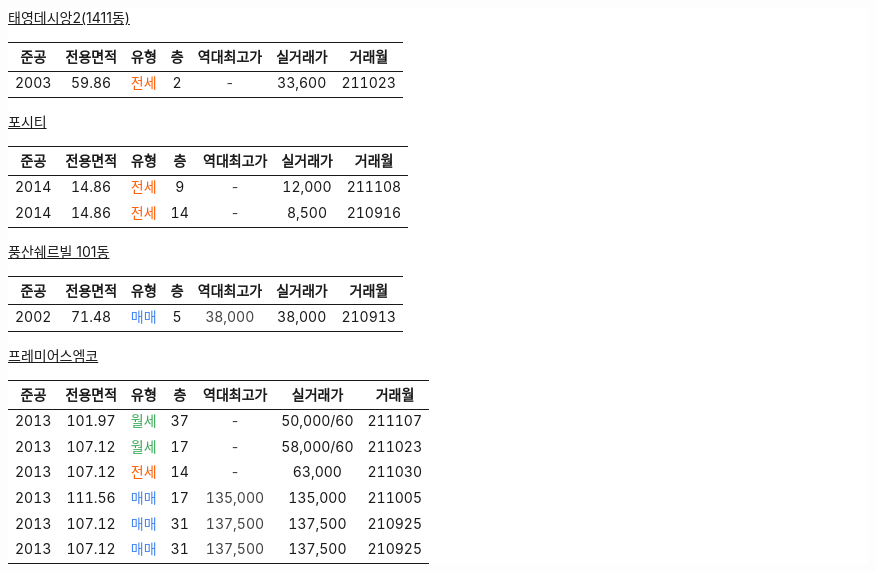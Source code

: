 
<script async src="//pagead2.googlesyndication.com/pagead/js/adsbygoogle.js"></script>

<ins class="adsbygoogle"
     style="display:block"
     data-ad-client="ca-pub-2446590836940007"
     data-ad-slot="1659523306"
     data-ad-format="auto"
     data-full-width-responsive="true"></ins>
<script>
(adsbygoogle = window.adsbygoogle || []).push({});
</script>


[태영데시앙2(1411동)](https://search.naver.com/search.naver?query=%EC%84%9C%EC%9A%B8%ED%8A%B9%EB%B3%84%EC%8B%9C+%EC%A4%91%EB%9E%91%EA%B5%AC+%EC%83%81%EB%B4%89%EB%8F%99+%ED%83%9C%EC%98%81%EB%8D%B0%EC%8B%9C%EC%95%992%281411%EB%8F%99%29)

|준공|전용면적|유형|층|역대최고가|실거래가|거래월|
|:---:|:---:|:---:|:---:|:---:|:---:|:---:|
|2003|59.86|<span style="color:#ff5a00">전세</span>|2|<span style="color:#444444">-</span>|33,600|211023|

[포시티](https://search.naver.com/search.naver?query=%EC%84%9C%EC%9A%B8%ED%8A%B9%EB%B3%84%EC%8B%9C+%EC%A4%91%EB%9E%91%EA%B5%AC+%EC%83%81%EB%B4%89%EB%8F%99+%ED%8F%AC%EC%8B%9C%ED%8B%B0)

|준공|전용면적|유형|층|역대최고가|실거래가|거래월|
|:---:|:---:|:---:|:---:|:---:|:---:|:---:|
|2014|14.86|<span style="color:#ff5a00">전세</span>|9|<span style="color:#444444">-</span>|12,000|211108|
|2014|14.86|<span style="color:#ff5a00">전세</span>|14|<span style="color:#444444">-</span>|8,500|210916|

[풍산쉐르빌 101동](https://search.naver.com/search.naver?query=%EC%84%9C%EC%9A%B8%ED%8A%B9%EB%B3%84%EC%8B%9C+%EC%A4%91%EB%9E%91%EA%B5%AC+%EC%83%81%EB%B4%89%EB%8F%99+%ED%92%8D%EC%82%B0%EC%89%90%EB%A5%B4%EB%B9%8C+101%EB%8F%99)

|준공|전용면적|유형|층|역대최고가|실거래가|거래월|
|:---:|:---:|:---:|:---:|:---:|:---:|:---:|
|2002|71.48|<span style="color:#4285f3">매매</span>|5|<span style="color:#444444">38,000</span>|38,000|210913|

[프레미어스엠코](https://search.naver.com/search.naver?query=%EC%84%9C%EC%9A%B8%ED%8A%B9%EB%B3%84%EC%8B%9C+%EC%A4%91%EB%9E%91%EA%B5%AC+%EC%83%81%EB%B4%89%EB%8F%99+%ED%94%84%EB%A0%88%EB%AF%B8%EC%96%B4%EC%8A%A4%EC%97%A0%EC%BD%94)

|준공|전용면적|유형|층|역대최고가|실거래가|거래월|
|:---:|:---:|:---:|:---:|:---:|:---:|:---:|
|2013|101.97|<span style="color:#34a853">월세</span>|37|<span style="color:#444444">-</span>|50,000/60|211107|
|2013|107.12|<span style="color:#34a853">월세</span>|17|<span style="color:#444444">-</span>|58,000/60|211023|
|2013|107.12|<span style="color:#ff5a00">전세</span>|14|<span style="color:#444444">-</span>|63,000|211030|
|2013|111.56|<span style="color:#4285f3">매매</span>|17|<span style="color:#444444">135,000</span>|135,000|211005|
|2013|107.12|<span style="color:#4285f3">매매</span>|31|<span style="color:#444444">137,500</span>|137,500|210925|
|2013|107.12|<span style="color:#4285f3">매매</span>|31|<span style="color:#444444">137,500</span>|137,500|210925|
